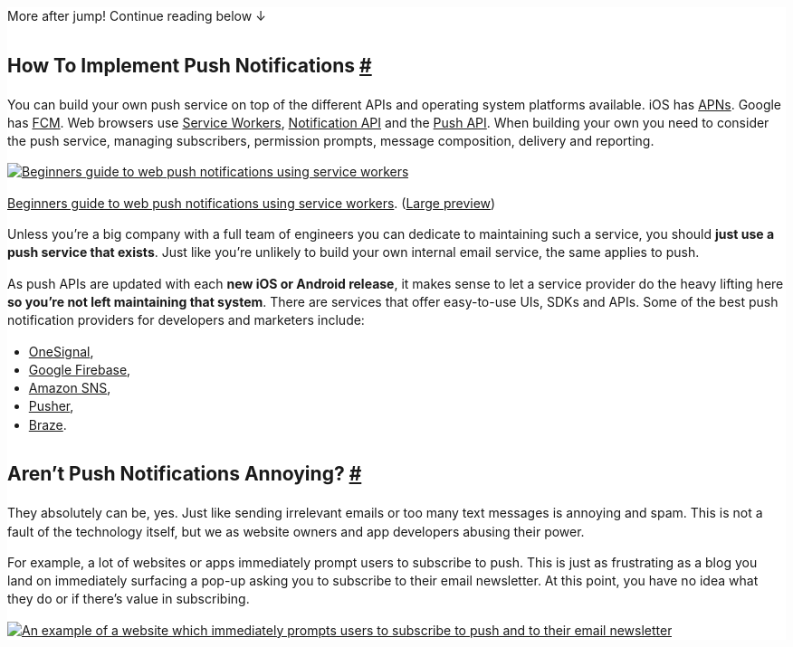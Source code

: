 
More after jump! Continue reading below ↓

## How To Implement Push Notifications [#](#how-to-implement-push-notifications)

You can build your own push service on top of the different APIs and operating system platforms available. iOS has [APNs](https://developer.apple.com/library/archive/documentation/NetworkingInternet/Conceptual/RemoteNotificationsPG/APNSOverview.html#//apple_ref/doc/uid/TP40008194-CH8-SW1). Google has [FCM](https://firebase.google.com/docs/cloud-messaging/concept-options). Web browsers use [Service Workers](https://caniuse.com/serviceworkers), [Notification API](https://caniuse.com/mdn-api_notification) and the [Push API](https://caniuse.com/push-api). When building your own you need to consider the push service, managing subscribers, permission prompts, message composition, delivery and reporting.

[![Beginners guide to web push notifications using service workers](https://res.cloudinary.com/indysigner/image/fetch/f_auto,q_80/w_400/https://cloud.netlifyusercontent.com/assets/344dbf88-fdf9-42bb-adb4-46f01eedd629/65e19204-65f0-48b7-94d9-c958e46e448b/7-guide-push-notifications-developers.png)](https://cloud.netlifyusercontent.com/assets/344dbf88-fdf9-42bb-adb4-46f01eedd629/65e19204-65f0-48b7-94d9-c958e46e448b/7-guide-push-notifications-developers.png)

[Beginners guide to web push notifications using service workers](https://medium.com/@a7ul/beginners-guide-to-web-push-notifications-using-service-workers-cb3474a17679). ([Large preview](https://cloud.netlifyusercontent.com/assets/344dbf88-fdf9-42bb-adb4-46f01eedd629/65e19204-65f0-48b7-94d9-c958e46e448b/7-guide-push-notifications-developers.png))

Unless you’re a big company with a full team of engineers you can dedicate to maintaining such a service, you should **just use a push service that exists**. Just like you’re unlikely to build your own internal email service, the same applies to push.

As push APIs are updated with each **new iOS or Android release**, it makes sense to let a service provider do the heavy lifting here **so you’re not left maintaining that system**. There are services that offer easy-to-use UIs, SDKs and APIs. Some of the best push notification providers for developers and marketers include:

-   [OneSignal](http://onesignal.com/),
-   [Google Firebase](https://firebase.google.com/docs/cloud-messaging),
-   [Amazon SNS](https://aws.amazon.com/sns/?whats-new-cards.sort-by=item.additionalFields.postDateTime&whats-new-cards.sort-order=desc),
-   [Pusher](https://pusher.com/),
-   [Braze](https://www.braze.com/).

## Aren’t Push Notifications Annoying? [#](#aren-t-push-notifications-annoying)

They absolutely can be, yes. Just like sending irrelevant emails or too many text messages is annoying and spam. This is not a fault of the technology itself, but we as website owners and app developers abusing their power.

For example, a lot of websites or apps immediately prompt users to subscribe to push. This is just as frustrating as a blog you land on immediately surfacing a pop-up asking you to subscribe to their email newsletter. At this point, you have no idea what they do or if there’s value in subscribing.

[![An example of a website which immediately prompts users to subscribe to push and to their email newsletter](https://res.cloudinary.com/indysigner/image/fetch/f_auto,q_80/w_400/https://cloud.netlifyusercontent.com/assets/344dbf88-fdf9-42bb-adb4-46f01eedd629/0db68577-61d2-4459-bd86-da3e8bb9e2b7/28-guide-push-notifications-developers.png)](https://cloud.netlifyusercontent.com/assets/344dbf88-fdf9-42bb-adb4-46f01eedd629/0db68577-61d2-4459-bd86-da3e8bb9e2b7/28-guide-push-notifications-developers.png)
